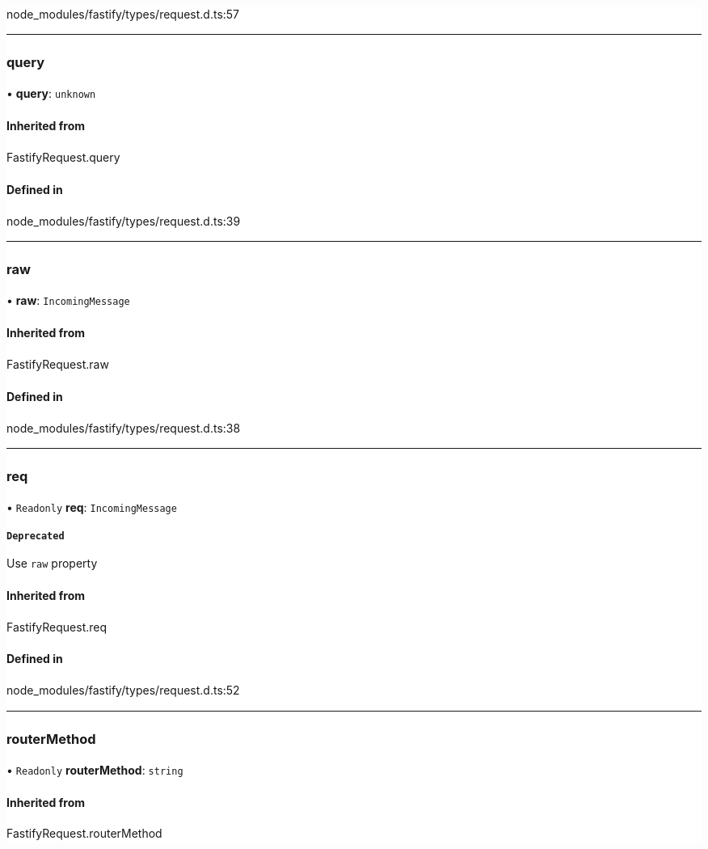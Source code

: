 node_modules/fastify/types/request.d.ts:57

___

### query

• **query**: `unknown`

#### Inherited from

FastifyRequest.query

#### Defined in

node_modules/fastify/types/request.d.ts:39

___

### raw

• **raw**: `IncomingMessage`

#### Inherited from

FastifyRequest.raw

#### Defined in

node_modules/fastify/types/request.d.ts:38

___

### req

• `Readonly` **req**: `IncomingMessage`

**`Deprecated`**

Use `raw` property

#### Inherited from

FastifyRequest.req

#### Defined in

node_modules/fastify/types/request.d.ts:52

___

### routerMethod

• `Readonly` **routerMethod**: `string`

#### Inherited from

FastifyRequest.routerMethod
